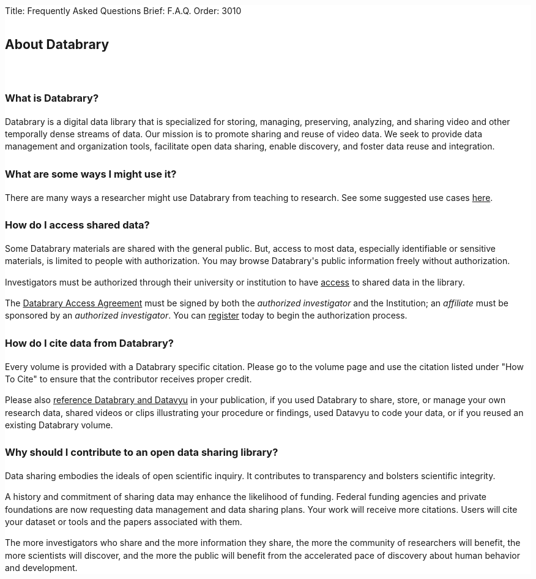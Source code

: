 Title: Frequently Asked Questions
Brief: F.A.Q.
Order: 3010

<h2>About Databrary</h2>
<br>

<section class="question">
	<h3>What is Databrary?</h3>
	<div>
		<p>Databrary is a digital data library that is specialized for storing, managing, preserving, analyzing, and sharing video and other temporally dense streams of data. Our mission is to promote sharing and reuse of video data. We seek to provide data management and organization tools, facilitate open data sharing, enable discovery, and foster data reuse and integration.</p>
	</div>
</section>

<section class="question">
	<h3>What are some ways I might use it?</h3>
	<div>
		<p>There are many ways a researcher might use Databrary from teaching to research. See some suggested use cases <a href="/about/use-cases.html">here</a>.</p>
	</div>
</section>

<section class="question">
	<h3>How do I access shared data?</h3>
	<div>
		<p>Some Databrary materials are shared with the general public. But, access to most data, especially identifiable or sensitive materials, is limited to people with authorization. You may browse Databrary's public information freely without authorization.</p>
		<p>Investigators must be authorized through their university or institution to have <a href='/resources/guide/investigators.html'>access</a> to shared data in the library.</p>
		<p>The <a href='/resources/agreement.html'>Databrary Access Agreement</a> must be signed by both the <em>authorized investigator</em> and the Institution; an <em>affiliate</em> must be sponsored by an <em>authorized investigator</em>. You can <a href="/register">register</a> today to begin the authorization process.</p>
	</div>
</section>
<section class="question">
	<h3>How do I cite data from Databrary?</h3>
	<div>
		<p>Every volume is provided with a Databrary specific citation. Please go to the volume page and use the citation listed under "How To Cite" to ensure that the contributor receives proper credit.</p>
		<p>Please also <a href='/resources/guide/investigators/citing.html'>reference Databrary and Datavyu</a> in your publication, if you used Databrary to share, store, or manage your own research data, shared videos or clips illustrating your procedure or findings, used Datavyu to code your data, or if you reused an existing Databrary volume.</p>
	</div>
</section>
<section class="question">
	<h3>Why should I contribute to an open data sharing library?</h3>
	<div>
		<p>Data sharing embodies the ideals of open scientific inquiry. It contributes to transparency and bolsters scientific integrity.</p>
		<p>A history and commitment of sharing data may enhance the likelihood of funding. Federal funding agencies and private foundations are now requesting data management and data sharing plans. Your work will receive more citations. Users will cite your dataset or tools and the papers associated with them.</p>
		<p>The more investigators who share and the more information they share, the more the community of researchers will benefit, the more scientists will discover, and the more the public will benefit from the accelerated pace of discovery about human behavior and development.</p>
	</div>
</section>
